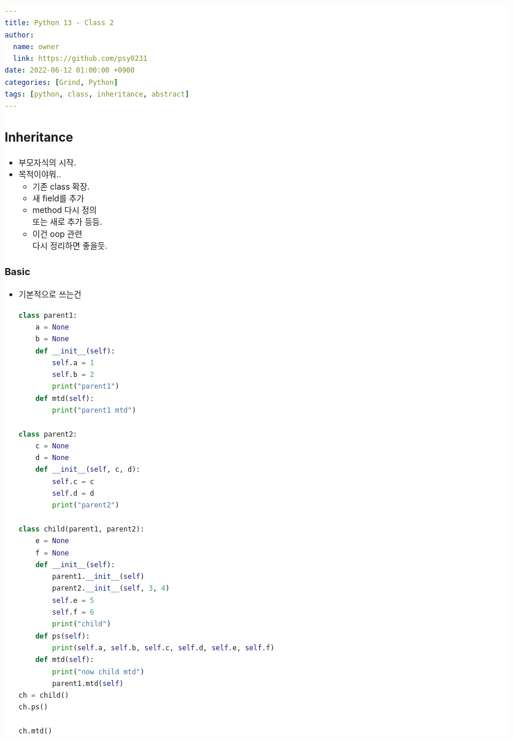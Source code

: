 ```yaml
---
title: Python 13 - Class 2
author:
  name: owner
  link: https://github.com/psy0231
date: 2022-06-12 01:00:00 +0900
categories: [Grind, Python]
tags: [python, class, inheritance, abstract]
---
```


## Inheritance

- 부모자식의 시작.
- 목적이야뭐..
  - 기존 class 확장.
  - 새 field를 추가
  - method 다시 정의  
  또는 새로 추가 등등.
  - 이건 oop 관련  
  다시 정리하면 좋을듯.

### Basic

- 기본적으로 쓰는건
  
  ```python
  class parent1:
      a = None
      b = None
      def __init__(self):
          self.a = 1
          self.b = 2
          print("parent1")
      def mtd(self):
          print("parent1 mtd")
  
  class parent2:
      c = None
      d = None
      def __init__(self, c, d):
          self.c = c
          self.d = d
          print("parent2")
  
  class child(parent1, parent2):
      e = None
      f = None
      def __init__(self):
          parent1.__init__(self)
          parent2.__init__(self, 3, 4)
          self.e = 5
          self.f = 6
          print("child")
      def ps(self):
          print(self.a, self.b, self.c, self.d, self.e, self.f)
      def mtd(self):
          print("now child mtd")
          parent1.mtd(self)
  ch = child()
  ch.ps()
  
  ch.mtd()
  ```